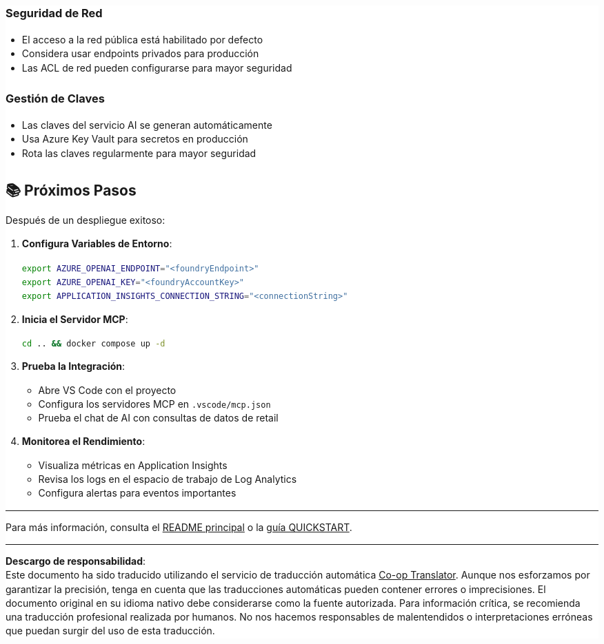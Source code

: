 ### Seguridad de Red
- El acceso a la red pública está habilitado por defecto
- Considera usar endpoints privados para producción
- Las ACL de red pueden configurarse para mayor seguridad

### Gestión de Claves
- Las claves del servicio AI se generan automáticamente
- Usa Azure Key Vault para secretos en producción
- Rota las claves regularmente para mayor seguridad

## 📚 Próximos Pasos

Después de un despliegue exitoso:

1. **Configura Variables de Entorno**:
   ```bash
   export AZURE_OPENAI_ENDPOINT="<foundryEndpoint>"
   export AZURE_OPENAI_KEY="<foundryAccountKey>"
   export APPLICATION_INSIGHTS_CONNECTION_STRING="<connectionString>"
   ```

2. **Inicia el Servidor MCP**:
   ```bash
   cd .. && docker compose up -d
   ```

3. **Prueba la Integración**:
   - Abre VS Code con el proyecto
   - Configura los servidores MCP en `.vscode/mcp.json`
   - Prueba el chat de AI con consultas de datos de retail

4. **Monitorea el Rendimiento**:
   - Visualiza métricas en Application Insights
   - Revisa los logs en el espacio de trabajo de Log Analytics
   - Configura alertas para eventos importantes

---

Para más información, consulta el [README principal](../README.md) o la [guía QUICKSTART](../QUICKSTART.md).

---

**Descargo de responsabilidad**:  
Este documento ha sido traducido utilizando el servicio de traducción automática [Co-op Translator](https://github.com/Azure/co-op-translator). Aunque nos esforzamos por garantizar la precisión, tenga en cuenta que las traducciones automáticas pueden contener errores o imprecisiones. El documento original en su idioma nativo debe considerarse como la fuente autorizada. Para información crítica, se recomienda una traducción profesional realizada por humanos. No nos hacemos responsables de malentendidos o interpretaciones erróneas que puedan surgir del uso de esta traducción.